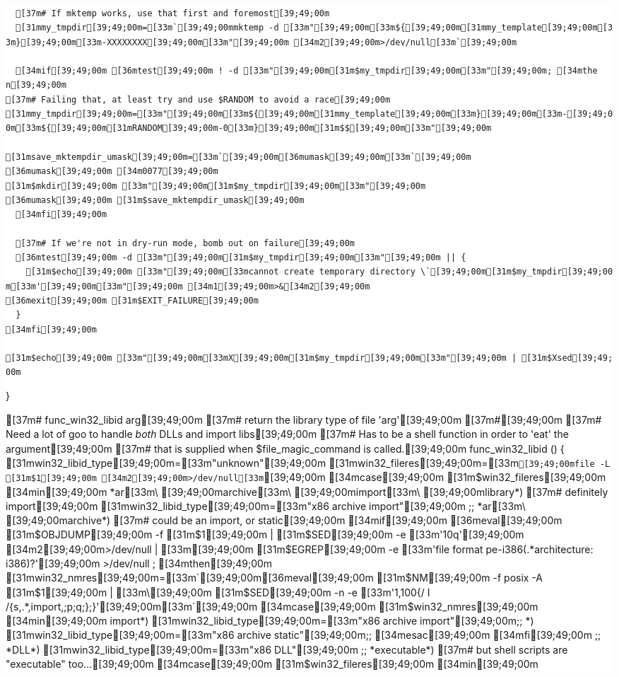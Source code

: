       [37m# If mktemp works, use that first and foremost[39;49;00m
      [31mmy_tmpdir[39;49;00m=[33m`[39;49;00mmktemp -d [33m"[39;49;00m[33m${[39;49;00m[31mmy_template[39;49;00m[33m}[39;49;00m[33m-XXXXXXXX[39;49;00m[33m"[39;49;00m [34m2[39;49;00m>/dev/null[33m`[39;49;00m

      [34mif[39;49;00m [36mtest[39;49;00m ! -d [33m"[39;49;00m[31m$my_tmpdir[39;49;00m[33m"[39;49;00m; [34mthen[39;49;00m
	[37m# Failing that, at least try and use $RANDOM to avoid a race[39;49;00m
	[31mmy_tmpdir[39;49;00m=[33m"[39;49;00m[33m${[39;49;00m[31mmy_template[39;49;00m[33m}[39;49;00m[33m-[39;49;00m[33m${[39;49;00m[31mRANDOM[39;49;00m-0[33m}[39;49;00m[31m$$[39;49;00m[33m"[39;49;00m

	[31msave_mktempdir_umask[39;49;00m=[33m`[39;49;00m[36mumask[39;49;00m[33m`[39;49;00m
	[36mumask[39;49;00m [34m0077[39;49;00m
	[31m$mkdir[39;49;00m [33m"[39;49;00m[31m$my_tmpdir[39;49;00m[33m"[39;49;00m
	[36mumask[39;49;00m [31m$save_mktempdir_umask[39;49;00m
      [34mfi[39;49;00m

      [37m# If we're not in dry-run mode, bomb out on failure[39;49;00m
      [36mtest[39;49;00m -d [33m"[39;49;00m[31m$my_tmpdir[39;49;00m[33m"[39;49;00m || {
        [31m$echo[39;49;00m [33m"[39;49;00m[33mcannot create temporary directory \`[39;49;00m[31m$my_tmpdir[39;49;00m[33m'[39;49;00m[33m"[39;49;00m [34m1[39;49;00m>&[34m2[39;49;00m
	[36mexit[39;49;00m [31m$EXIT_FAILURE[39;49;00m
      }
    [34mfi[39;49;00m

    [31m$echo[39;49;00m [33m"[39;49;00m[33mX[39;49;00m[31m$my_tmpdir[39;49;00m[33m"[39;49;00m | [31m$Xsed[39;49;00m
}


[37m# func_win32_libid arg[39;49;00m
[37m# return the library type of file 'arg'[39;49;00m
[37m#[39;49;00m
[37m# Need a lot of goo to handle *both* DLLs and import libs[39;49;00m
[37m# Has to be a shell function in order to 'eat' the argument[39;49;00m
[37m# that is supplied when $file_magic_command is called.[39;49;00m
func_win32_libid ()
{
  [31mwin32_libid_type[39;49;00m=[33m"unknown"[39;49;00m
  [31mwin32_fileres[39;49;00m=[33m`[39;49;00mfile -L [31m$1[39;49;00m [34m2[39;49;00m>/dev/null[33m`[39;49;00m
  [34mcase[39;49;00m [31m$win32_fileres[39;49;00m [34min[39;49;00m
  *ar[33m\ [39;49;00marchive[33m\ [39;49;00mimport[33m\ [39;49;00mlibrary*) [37m# definitely import[39;49;00m
    [31mwin32_libid_type[39;49;00m=[33m"x86 archive import"[39;49;00m
    ;;
  *ar[33m\ [39;49;00marchive*) [37m# could be an import, or static[39;49;00m
    [34mif[39;49;00m [36meval[39;49;00m [31m$OBJDUMP[39;49;00m -f [31m$1[39;49;00m | [31m$SED[39;49;00m -e [33m'10q'[39;49;00m [34m2[39;49;00m>/dev/null | [33m\[39;49;00m
      [31m$EGREP[39;49;00m -e [33m'file format pe-i386(.*architecture: i386)?'[39;49;00m >/dev/null ; [34mthen[39;49;00m
      [31mwin32_nmres[39;49;00m=[33m`[39;49;00m[36meval[39;49;00m [31m$NM[39;49;00m -f posix -A [31m$1[39;49;00m | [33m\[39;49;00m
	[31m$SED[39;49;00m -n -e [33m'1,100{/ I /{s,.*,import,;p;q;};}'[39;49;00m[33m`[39;49;00m
      [34mcase[39;49;00m [31m$win32_nmres[39;49;00m [34min[39;49;00m
      import*)  [31mwin32_libid_type[39;49;00m=[33m"x86 archive import"[39;49;00m;;
      *)        [31mwin32_libid_type[39;49;00m=[33m"x86 archive static"[39;49;00m;;
      [34mesac[39;49;00m
    [34mfi[39;49;00m
    ;;
  *DLL*)
    [31mwin32_libid_type[39;49;00m=[33m"x86 DLL"[39;49;00m
    ;;
  *executable*) [37m# but shell scripts are "executable" too...[39;49;00m
    [34mcase[39;49;00m [31m$win32_fileres[39;49;00m [34min[39;49;00m